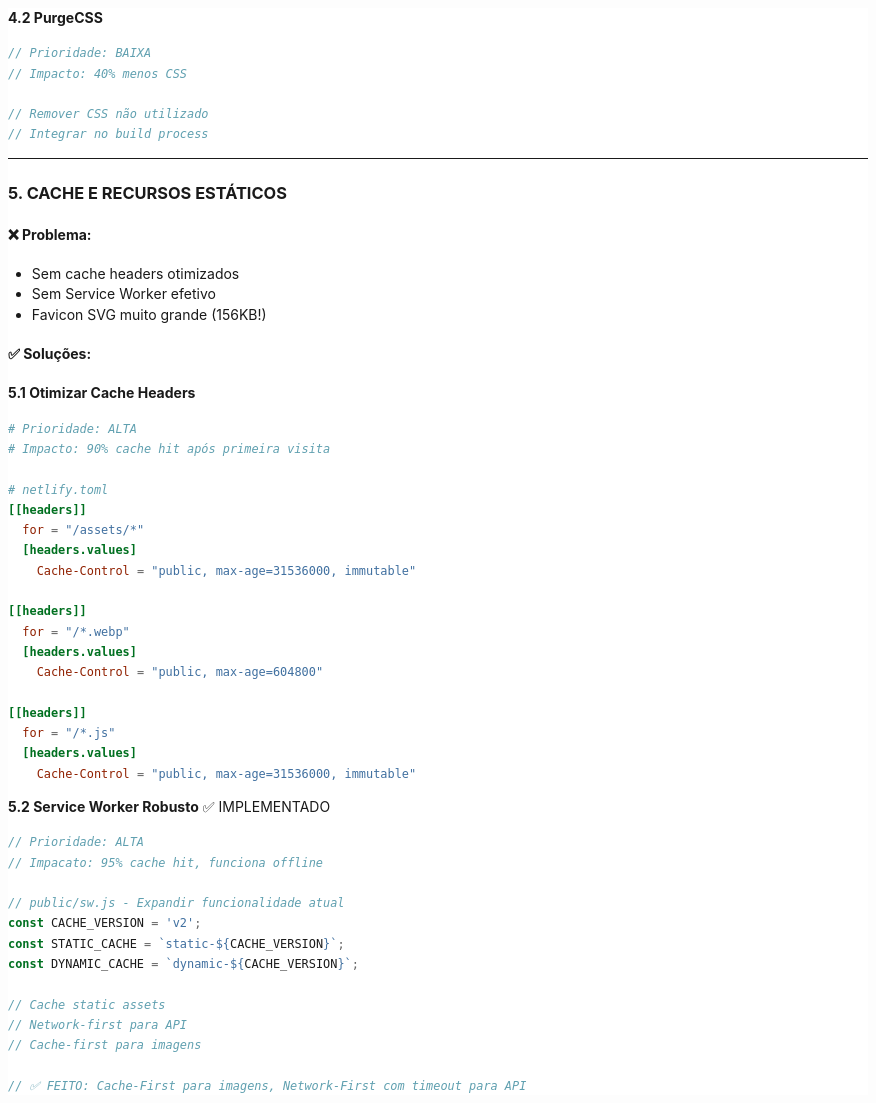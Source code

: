 **4.2 PurgeCSS**
```javascript
// Prioridade: BAIXA
// Impacto: 40% menos CSS

// Remover CSS não utilizado
// Integrar no build process
```

---

### 5. **CACHE E RECURSOS ESTÁTICOS**

#### ❌ Problema:
- Sem cache headers otimizados
- Sem Service Worker efetivo
- Favicon SVG muito grande (156KB!)

#### ✅ Soluções:

**5.1 Otimizar Cache Headers**
```toml
# Prioridade: ALTA
# Impacto: 90% cache hit após primeira visita

# netlify.toml
[[headers]]
  for = "/assets/*"
  [headers.values]
    Cache-Control = "public, max-age=31536000, immutable"

[[headers]]
  for = "/*.webp"
  [headers.values]
    Cache-Control = "public, max-age=604800"

[[headers]]
  for = "/*.js"
  [headers.values]
    Cache-Control = "public, max-age=31536000, immutable"
```

**5.2 Service Worker Robusto** ✅ IMPLEMENTADO
```javascript
// Prioridade: ALTA
// Impacato: 95% cache hit, funciona offline

// public/sw.js - Expandir funcionalidade atual
const CACHE_VERSION = 'v2';
const STATIC_CACHE = `static-${CACHE_VERSION}`;
const DYNAMIC_CACHE = `dynamic-${CACHE_VERSION}`;

// Cache static assets
// Network-first para API
// Cache-first para imagens

// ✅ FEITO: Cache-First para imagens, Network-First com timeout para API
```
